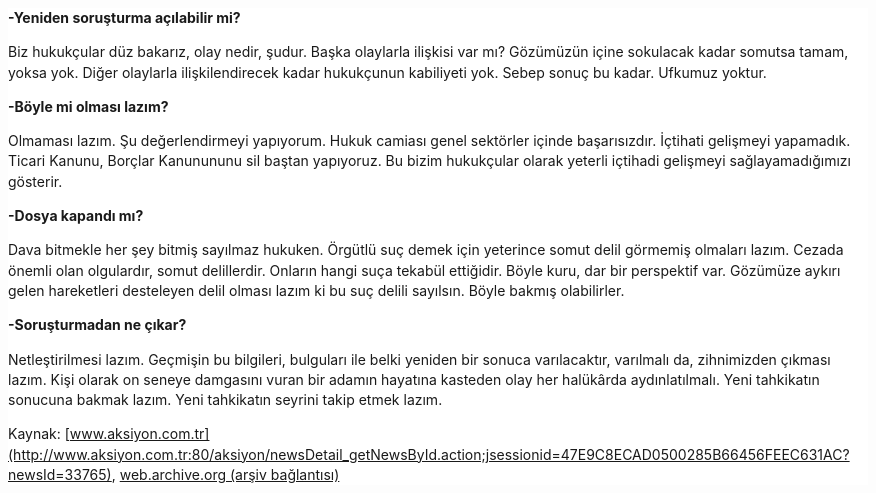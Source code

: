    <p>
    <strong>
     -Yeniden soruşturma açılabilir mi?
    </strong>
   </p>
   <p>
    Biz hukukçular düz bakarız, olay nedir, şudur. Başka olaylarla ilişkisi var mı? Gözümüzün içine sokulacak kadar somutsa tamam, yoksa yok. Diğer olaylarla ilişkilendirecek kadar hukukçunun kabiliyeti yok. Sebep sonuç bu kadar. Ufkumuz yoktur.
   </p>
   <p>
    <strong>
     -Böyle mi olması lazım?
    </strong>
   </p>
   <p>
    Olmaması lazım. Şu değerlendirmeyi yapıyorum. Hukuk camiası genel sektörler içinde başarısızdır. İçtihati gelişmeyi yapamadık. Ticari Kanunu, Borçlar Kanunununu sil baştan yapıyoruz. Bu bizim hukukçular olarak yeterli içtihadi gelişmeyi sağlayamadığımızı gösterir.
   </p>
   <p>
    <strong>
     -Dosya kapandı mı?
    </strong>
   </p>
   <p>
    Dava bitmekle her şey bitmiş sayılmaz hukuken. Örgütlü suç demek için yeterince somut delil görmemiş olmaları lazım. Cezada önemli olan olgulardır, somut delillerdir. Onların hangi suça tekabül ettiğidir. Böyle kuru, dar bir perspektif var. Gözümüze aykırı gelen hareketleri desteleyen delil olması lazım ki bu suç delili sayılsın. Böyle bakmış olabilirler.
   </p>
   <p>
    <strong>
     -Soruşturmadan ne çıkar?
    </strong>
   </p>
   <p>
    Netleştirilmesi lazım. Geçmişin bu bilgileri, bulguları ile belki yeniden bir sonuca varılacaktır, varılmalı da, zihnimizden çıkması lazım. Kişi olarak on seneye damgasını vuran bir adamın hayatına kasteden olay her halükârda aydınlatılmalı. Yeni tahkikatın sonucuna bakmak lazım. Yeni tahkikatın seyrini takip etmek lazım.
   </p>
  </font>
 </div>
 <div>
 </div>
 <div>
 </div>
</div>


Kaynak: [www.aksiyon.com.tr](http://www.aksiyon.com.tr:80/aksiyon/newsDetail_getNewsById.action;jsessionid=47E9C8ECAD0500285B66456FEEC631AC?newsId=33765), [web.archive.org (arşiv bağlantısı)](http://web.archive.org/web/20121011045929/http://www.aksiyon.com.tr:80/aksiyon/newsDetail_getNewsById.action;jsessionid=47E9C8ECAD0500285B66456FEEC631AC?newsId=33765)
